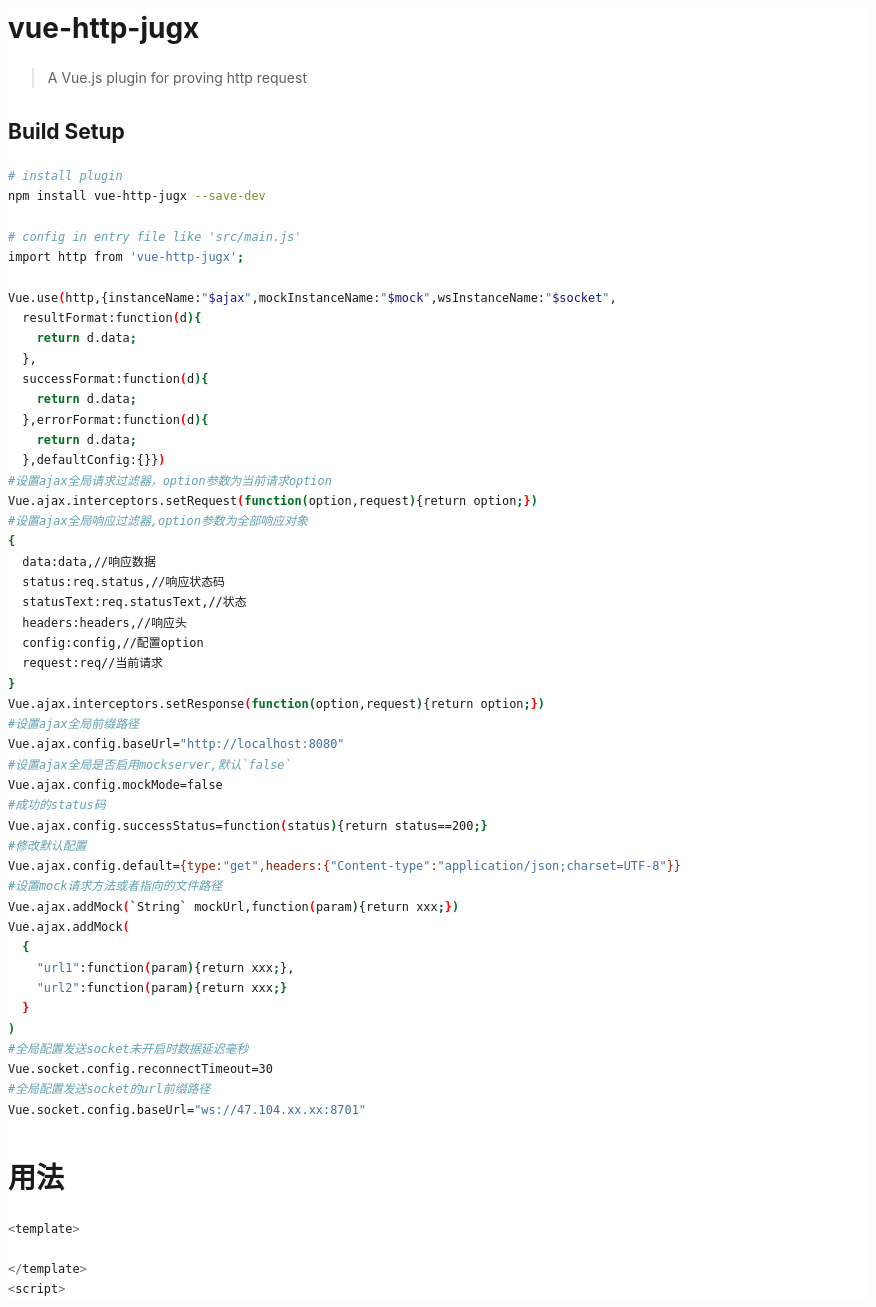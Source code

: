 # vue-http-jugx

> A Vue.js plugin for proving http request

## Build Setup

``` bash
# install plugin
npm install vue-http-jugx --save-dev

# config in entry file like 'src/main.js'
import http from 'vue-http-jugx';

Vue.use(http,{instanceName:"$ajax",mockInstanceName:"$mock",wsInstanceName:"$socket",
  resultFormat:function(d){
    return d.data;
  },
  successFormat:function(d){
    return d.data;
  },errorFormat:function(d){
    return d.data;
  },defaultConfig:{}})
#设置ajax全局请求过滤器，option参数为当前请求option
Vue.ajax.interceptors.setRequest(function(option,request){return option;})
#设置ajax全局响应过滤器,option参数为全部响应对象
{
  data:data,//响应数据
  status:req.status,//响应状态码
  statusText:req.statusText,//状态
  headers:headers,//响应头
  config:config,//配置option
  request:req//当前请求
}
Vue.ajax.interceptors.setResponse(function(option,request){return option;})
#设置ajax全局前缀路径
Vue.ajax.config.baseUrl="http://localhost:8080"
#设置ajax全局是否启用mockserver,默认`false`
Vue.ajax.config.mockMode=false
#成功的status码
Vue.ajax.config.successStatus=function(status){return status==200;}
#修改默认配置
Vue.ajax.config.default={type:"get",headers:{"Content-type":"application/json;charset=UTF-8"}}
#设置mock请求方法或者指向的文件路径
Vue.ajax.addMock(`String` mockUrl,function(param){return xxx;})
Vue.ajax.addMock(
  {
    "url1":function(param){return xxx;},
    "url2":function(param){return xxx;}
  }
)
#全局配置发送socket未开启时数据延迟毫秒
Vue.socket.config.reconnectTimeout=30
#全局配置发送socket的url前缀路径
Vue.socket.config.baseUrl="ws://47.104.xx.xx:8701"
```
# 用法
```javascript
<template>
   
</template>
<script>
```